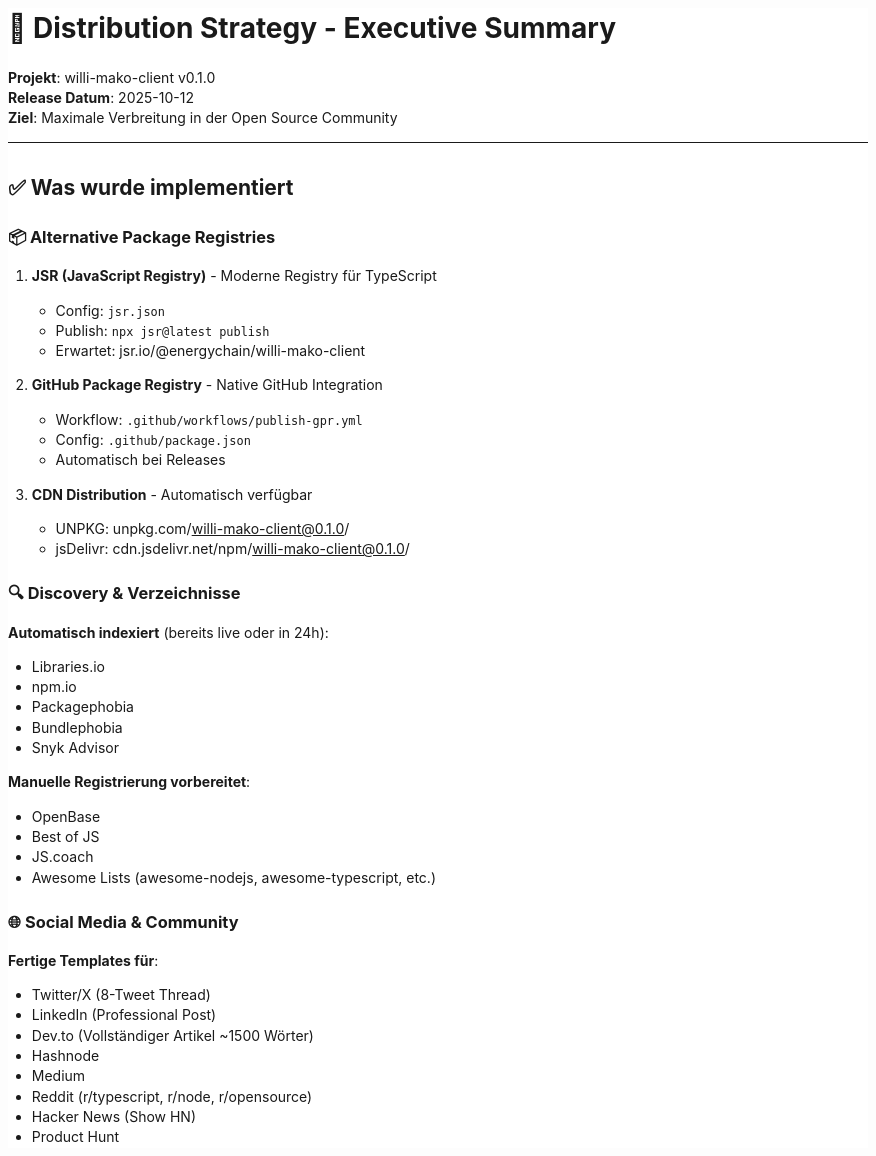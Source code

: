 # 🎯 Distribution Strategy - Executive Summary

**Projekt**: willi-mako-client v0.1.0  
**Release Datum**: 2025-10-12  
**Ziel**: Maximale Verbreitung in der Open Source Community

---

## ✅ Was wurde implementiert

### 📦 Alternative Package Registries

1. **JSR (JavaScript Registry)** - Moderne Registry für TypeScript
   - Config: `jsr.json`
   - Publish: `npx jsr@latest publish`
   - Erwartet: jsr.io/@energychain/willi-mako-client

2. **GitHub Package Registry** - Native GitHub Integration
   - Workflow: `.github/workflows/publish-gpr.yml`
   - Config: `.github/package.json`
   - Automatisch bei Releases

3. **CDN Distribution** - Automatisch verfügbar
   - UNPKG: unpkg.com/willi-mako-client@0.1.0/
   - jsDelivr: cdn.jsdelivr.net/npm/willi-mako-client@0.1.0/

### 🔍 Discovery & Verzeichnisse

**Automatisch indexiert** (bereits live oder in 24h):
- Libraries.io
- npm.io
- Packagephobia
- Bundlephobia
- Snyk Advisor

**Manuelle Registrierung vorbereitet**:
- OpenBase
- Best of JS
- JS.coach
- Awesome Lists (awesome-nodejs, awesome-typescript, etc.)

### 🌐 Social Media & Community

**Fertige Templates für**:
- Twitter/X (8-Tweet Thread)
- LinkedIn (Professional Post)
- Dev.to (Vollständiger Artikel ~1500 Wörter)
- Hashnode
- Medium
- Reddit (r/typescript, r/node, r/opensource)
- Hacker News (Show HN)
- Product Hunt
